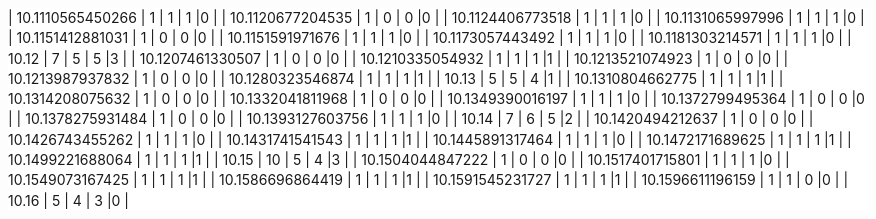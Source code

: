 | 10.1110565450266 | 1 | 1 | 1 |0 |
| 10.1120677204535 | 1 | 0 | 0 |0 |
| 10.1124406773518 | 1 | 1 | 1 |0 |
| 10.1131065997996 | 1 | 1 | 1 |0 |
| 10.1151412881031 | 1 | 0 | 0 |0 |
| 10.1151591971676 | 1 | 1 | 1 |0 |
| 10.1173057443492 | 1 | 1 | 1 |0 |
| 10.1181303214571 | 1 | 1 | 1 |0 |
| 10.12 | 7 | 5 | 5 |3 |
| 10.1207461330507 | 1 | 0 | 0 |0 |
| 10.1210335054932 | 1 | 1 | 1 |1 |
| 10.1213521074923 | 1 | 0 | 0 |0 |
| 10.1213987937832 | 1 | 0 | 0 |0 |
| 10.1280323546874 | 1 | 1 | 1 |1 |
| 10.13 | 5 | 5 | 4 |1 |
| 10.1310804662775 | 1 | 1 | 1 |1 |
| 10.1314208075632 | 1 | 0 | 0 |0 |
| 10.1332041811968 | 1 | 0 | 0 |0 |
| 10.1349390016197 | 1 | 1 | 1 |0 |
| 10.1372799495364 | 1 | 0 | 0 |0 |
| 10.1378275931484 | 1 | 0 | 0 |0 |
| 10.1393127603756 | 1 | 1 | 1 |0 |
| 10.14 | 7 | 6 | 5 |2 |
| 10.1420494212637 | 1 | 0 | 0 |0 |
| 10.1426743455262 | 1 | 1 | 1 |0 |
| 10.1431741541543 | 1 | 1 | 1 |1 |
| 10.1445891317464 | 1 | 1 | 1 |0 |
| 10.1472171689625 | 1 | 1 | 1 |1 |
| 10.1499221688064 | 1 | 1 | 1 |1 |
| 10.15 | 10 | 5 | 4 |3 |
| 10.1504044847222 | 1 | 0 | 0 |0 |
| 10.1517401715801 | 1 | 1 | 1 |0 |
| 10.1549073167425 | 1 | 1 | 1 |1 |
| 10.1586696864419 | 1 | 1 | 1 |1 |
| 10.1591545231727 | 1 | 1 | 1 |1 |
| 10.1596611196159 | 1 | 1 | 0 |0 |
| 10.16 | 5 | 4 | 3 |0 |